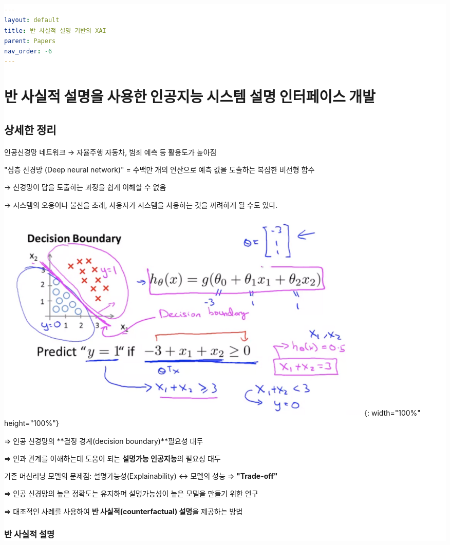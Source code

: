 ```yaml
---
layout: default
title: 반 사실적 설명 기반의 XAI
parent: Papers
nav_order: -6
---
```


# 반 사실적 설명을 사용한 인공지능 시스템 설명 인터페이스 개발

## 상세한 정리

인공신경망 네트워크 → 자율주행 자동차, 범죄 예측 등 활용도가 높아짐

"심층 신경망 (Deep neural network)" = 수백만 개의 연산으로 예측 값을 도출하는 복잡한 비선형 함수

→ 신경망이 답을 도출하는 과정을 쉽게 이해할 수 없음

→ 시스템의 오용이나 불신을 초래, 사용자가 시스템을 사용하는 것을 꺼려하게 될 수도 있다.

![Decision 경계 예시](../../assets/images/posts/20210417_1.png){: width="100%" height="100%"}

⇒ 인공 신경망의 **결정 경계(decision boundary)**필요성 대두

⇒ 인과 관계를 이해하는데 도움이 되는 **설명가능 인공지능**의 필요성 대두

기존 머신러닝 모델의 문제점: 설명가능성(Explainability) ↔ 모델의 성능 ⇒ **"Trade-off"**

⇒ 인공 신경망의 높은 정확도는 유지하며 설명가능성이 높은 모델을 만들기 위한 연구

⇒ 대조적인 사례를 사용하여 **반 사실적(counterfactual) 설명**을 제공하는 방법

### 반 사실적 설명
